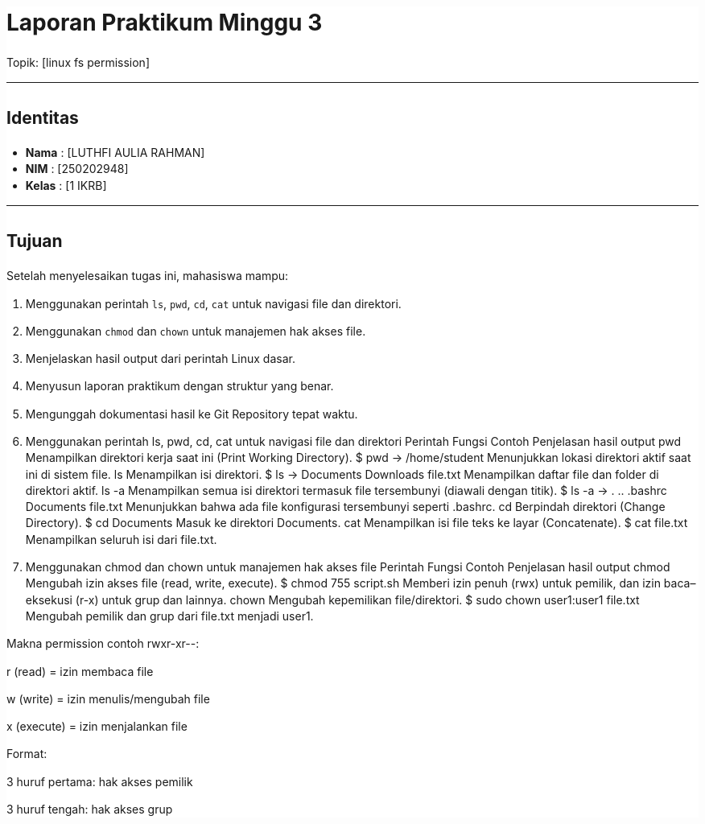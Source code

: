 
# Laporan Praktikum Minggu 3
Topik: [linux fs permission]

---

## Identitas
- **Nama**  : [LUTHFI AULIA RAHMAN]  
- **NIM**   : [250202948]
- **Kelas** : [1 IKRB]

---

## Tujuan
Setelah menyelesaikan tugas ini, mahasiswa mampu:
1. Menggunakan perintah `ls`, `pwd`, `cd`, `cat` untuk navigasi file dan direktori.
2. Menggunakan `chmod` dan `chown` untuk manajemen hak akses file.
3. Menjelaskan hasil output dari perintah Linux dasar.
4. Menyusun laporan praktikum dengan struktur yang benar.
5. Mengunggah dokumentasi hasil ke Git Repository tepat waktu.

  1. Menggunakan perintah ls, pwd, cd, cat untuk navigasi file dan direktori
Perintah	Fungsi	Contoh	Penjelasan hasil output
pwd	Menampilkan direktori kerja saat ini (Print Working Directory).	$ pwd → /home/student	Menunjukkan lokasi direktori aktif saat ini di sistem file.
ls	Menampilkan isi direktori.	$ ls → Documents Downloads file.txt	Menampilkan daftar file dan folder di direktori aktif.
ls -a	Menampilkan semua isi direktori termasuk file tersembunyi (diawali dengan titik).	$ ls -a → . .. .bashrc Documents file.txt	Menunjukkan bahwa ada file konfigurasi tersembunyi seperti .bashrc.
cd	Berpindah direktori (Change Directory).	$ cd Documents	Masuk ke direktori Documents.
cat	Menampilkan isi file teks ke layar (Concatenate).	$ cat file.txt	Menampilkan seluruh isi dari file.txt.
2. Menggunakan chmod dan chown untuk manajemen hak akses file
Perintah	Fungsi	Contoh	Penjelasan hasil output
chmod	Mengubah izin akses file (read, write, execute).	$ chmod 755 script.sh	Memberi izin penuh (rwx) untuk pemilik, dan izin baca–eksekusi (r-x) untuk grup dan lainnya.
chown	Mengubah kepemilikan file/direktori.	$ sudo chown user1:user1 file.txt	Mengubah pemilik dan grup dari file.txt menjadi user1.

Makna permission contoh rwxr-xr--:

r (read) = izin membaca file

w (write) = izin menulis/mengubah file

x (execute) = izin menjalankan file

Format:

3 huruf pertama: hak akses pemilik

3 huruf tengah: hak akses grup
